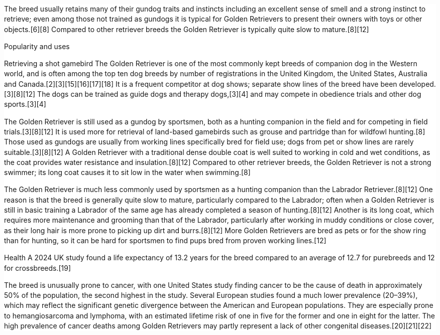 The breed usually retains many of their gundog traits and instincts including an excellent sense of smell and a strong instinct to retrieve; even among those not trained as gundogs it is typical for Golden Retrievers to present their owners with toys or other objects.[6][8] Compared to other retriever breeds the Golden Retriever is typically quite slow to mature.[8][12]

Popularity and uses

Retrieving a shot gamebird
The Golden Retriever is one of the most commonly kept breeds of companion dog in the Western world, and is often among the top ten dog breeds by number of registrations in the United Kingdom, the United States, Australia and Canada.[2][3][15][16][17][18] It is a frequent competitor at dog shows; separate show lines of the breed have been developed.[3][8][12] The dogs can be trained as guide dogs and therapy dogs,[3][4] and may compete in obedience trials and other dog sports.[3][4]

The Golden Retriever is still used as a gundog by sportsmen, both as a hunting companion in the field and for competing in field trials.[3][8][12] It is used more for retrieval of land-based gamebirds such as grouse and partridge than for wildfowl hunting.[8] Those used as gundogs are usually from working lines specifically bred for field use; dogs from pet or show lines are rarely suitable.[3][8][12] A Golden Retriever with a traditional dense double coat is well suited to working in cold and wet conditions, as the coat provides water resistance and insulation.[8][12] Compared to other retriever breeds, the Golden Retriever is not a strong swimmer; its long coat causes it to sit low in the water when swimming.[8]

The Golden Retriever is much less commonly used by sportsmen as a hunting companion than the Labrador Retriever.[8][12] One reason is that the breed is generally quite slow to mature, particularly compared to the Labrador; often when a Golden Retriever is still in basic training a Labrador of the same age has already completed a season of hunting.[8][12] Another is its long coat, which requires more maintenance and grooming than that of the Labrador, particularly after working in muddy conditions or close cover, as their long hair is more prone to picking up dirt and burrs.[8][12] More Golden Retrievers are bred as pets or for the show ring than for hunting, so it can be hard for sportsmen to find pups bred from proven working lines.[12]

Health
A 2024 UK study found a life expectancy of 13.2 years for the breed compared to an average of 12.7 for purebreeds and 12 for crossbreeds.[19]

The breed is unusually prone to cancer, with one United States study finding cancer to be the cause of death in approximately 50% of the population, the second highest in the study. Several European studies found a much lower prevalence (20–39%), which may reflect the significant genetic divergence between the American and European populations. They are especially prone to hemangiosarcoma and lymphoma, with an estimated lifetime risk of one in five for the former and one in eight for the latter. The high prevalence of cancer deaths among Golden Retrievers may partly represent a lack of other congenital diseases.[20][21][22]